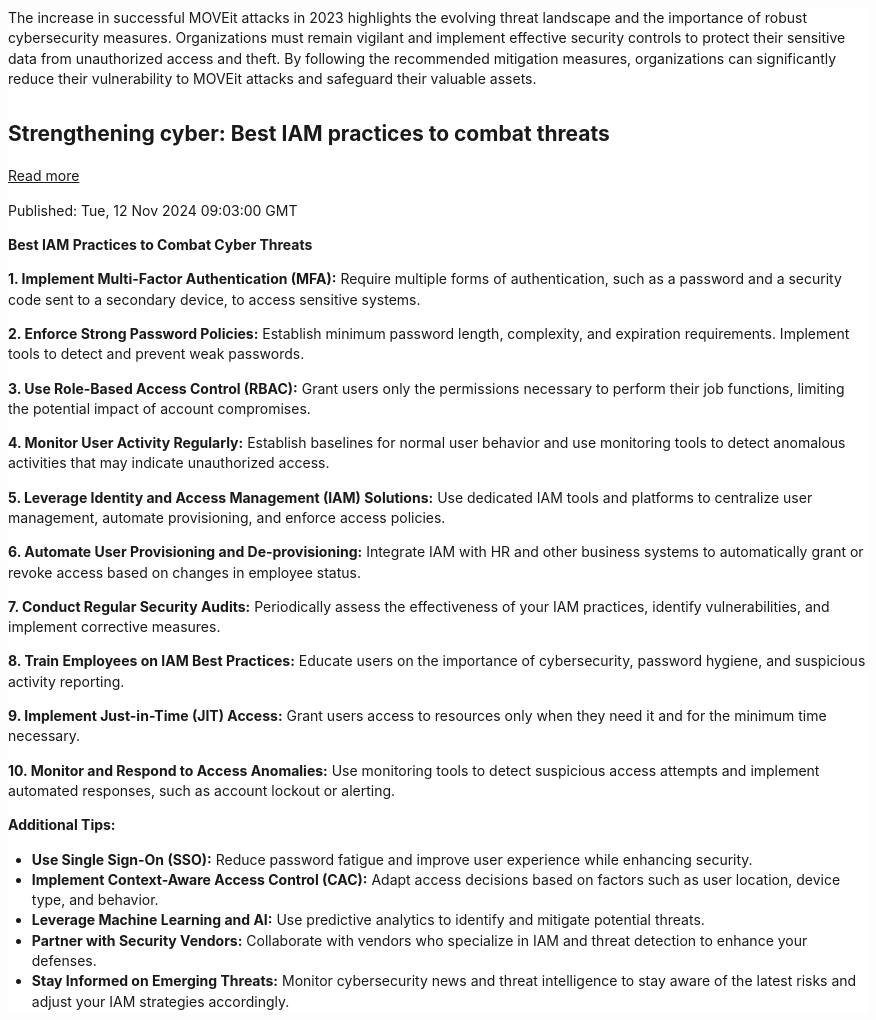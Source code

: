 The increase in successful MOVEit attacks in 2023 highlights the evolving threat landscape and the importance of robust cybersecurity measures. Organizations must remain vigilant and implement effective security controls to protect their sensitive data from unauthorized access and theft. By following the recommended mitigation measures, organizations can significantly reduce their vulnerability to MOVEit attacks and safeguard their valuable assets.

## Strengthening cyber: Best IAM practices to combat threats
[Read more](https://www.computerweekly.com/opinion/Strengthening-cyber-Best-IAM-practices-to-combat-threats)

Published: Tue, 12 Nov 2024 09:03:00 GMT

**Best IAM Practices to Combat Cyber Threats**

**1. Implement Multi-Factor Authentication (MFA):**
Require multiple forms of authentication, such as a password and a security code sent to a secondary device, to access sensitive systems.

**2. Enforce Strong Password Policies:**
Establish minimum password length, complexity, and expiration requirements. Implement tools to detect and prevent weak passwords.

**3. Use Role-Based Access Control (RBAC):**
Grant users only the permissions necessary to perform their job functions, limiting the potential impact of account compromises.

**4. Monitor User Activity Regularly:**
Establish baselines for normal user behavior and use monitoring tools to detect anomalous activities that may indicate unauthorized access.

**5. Leverage Identity and Access Management (IAM) Solutions:**
Use dedicated IAM tools and platforms to centralize user management, automate provisioning, and enforce access policies.

**6. Automate User Provisioning and De-provisioning:**
Integrate IAM with HR and other business systems to automatically grant or revoke access based on changes in employee status.

**7. Conduct Regular Security Audits:**
Periodically assess the effectiveness of your IAM practices, identify vulnerabilities, and implement corrective measures.

**8. Train Employees on IAM Best Practices:**
Educate users on the importance of cybersecurity, password hygiene, and suspicious activity reporting.

**9. Implement Just-in-Time (JIT) Access:**
Grant users access to resources only when they need it and for the minimum time necessary.

**10. Monitor and Respond to Access Anomalies:**
Use monitoring tools to detect suspicious access attempts and implement automated responses, such as account lockout or alerting.

**Additional Tips:**

* **Use Single Sign-On (SSO):** Reduce password fatigue and improve user experience while enhancing security.
* **Implement Context-Aware Access Control (CAC):** Adapt access decisions based on factors such as user location, device type, and behavior.
* **Leverage Machine Learning and AI:** Use predictive analytics to identify and mitigate potential threats.
* **Partner with Security Vendors:** Collaborate with vendors who specialize in IAM and threat detection to enhance your defenses.
* **Stay Informed on Emerging Threats:** Monitor cybersecurity news and threat intelligence to stay aware of the latest risks and adjust your IAM strategies accordingly.
